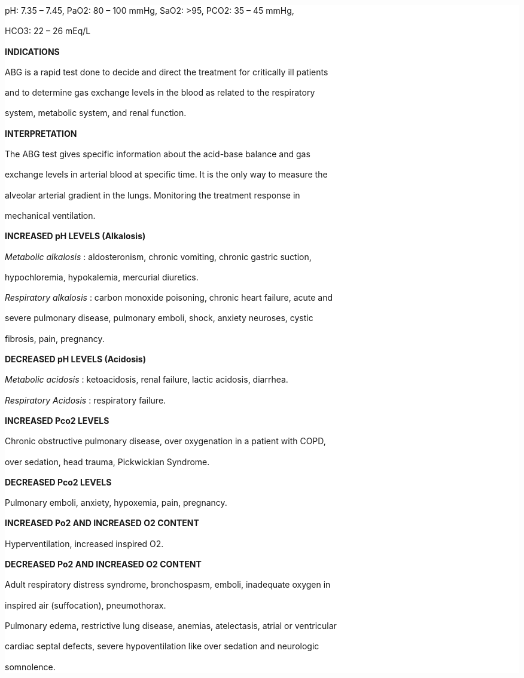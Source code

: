 pH: 7.35 – 7.45, PaO2: 80 – 100 mmHg, SaO2: >95, PCO2: 35 – 45 mmHg,

HCO3: 22 – 26 mEq/L

**INDICATIONS**

ABG is a rapid test done to decide and direct the treatment for critically ill patients

and to determine gas exchange levels in the blood as related to the respiratory

system, metabolic system, and renal function.

**INTERPRETATION**

The ABG test gives specific information about the acid-base balance and gas

exchange levels in arterial blood at specific time. It is the only way to measure the

alveolar arterial gradient in the lungs. Monitoring the treatment response in

mechanical ventilation.

**INCREASED pH LEVELS (Alkalosis)**

*Metabolic alkalosis* : aldosteronism, chronic vomiting, chronic gastric suction,

hypochloremia, hypokalemia, mercurial diuretics.

*Respiratory alkalosis* : carbon monoxide poisoning, chronic heart failure, acute and

severe pulmonary disease, pulmonary emboli, shock, anxiety neuroses, cystic

fibrosis, pain, pregnancy.

**DECREASED pH LEVELS (Acidosis)**

*Metabolic acidosis* : ketoacidosis, renal failure, lactic acidosis, diarrhea.

*Respiratory Acidosis* : respiratory failure.

**INCREASED Pco2 LEVELS**

Chronic obstructive pulmonary disease, over oxygenation in a patient with COPD,

over sedation, head trauma, Pickwickian Syndrome.

**DECREASED Pco2 LEVELS**

Pulmonary emboli, anxiety, hypoxemia, pain, pregnancy.

**INCREASED Po2 AND INCREASED O2 CONTENT**

Hyperventilation, increased inspired O2.

**DECREASED Po2 AND INCREASED O2 CONTENT**

Adult respiratory distress syndrome, bronchospasm, emboli, inadequate oxygen in

inspired air (suffocation), pneumothorax.

Pulmonary edema, restrictive lung disease, anemias, atelectasis, atrial or ventricular

cardiac septal defects, severe hypoventilation like over sedation and neurologic

somnolence.
